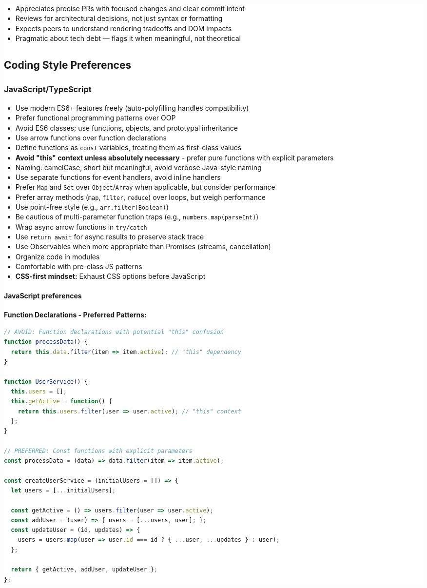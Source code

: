 - Appreciates precise PRs with focused changes and clear commit intent
- Reviews for architectural decisions, not just syntax or formatting
- Expects peers to understand rendering tradeoffs and DOM impacts
- Pragmatic about tech debt — flags it when meaningful, not theoretical

## Coding Style Preferences

### JavaScript/TypeScript

- Use modern ES6+ features freely (auto-polyfilling handles compatibility)
- Prefer functional programming patterns over OOP
- Avoid ES6 classes; use functions, objects, and prototypal inheritance
- Use arrow functions over function declarations
- Define functions as `const` variables, treating them as first-class values
- **Avoid "this" context unless absolutely necessary** - prefer pure functions with explicit parameters
- Naming: camelCase, short but meaningful, avoid verbose Java-style naming
- Use separate functions for event handlers, avoid inline handlers
- Prefer `Map` and `Set` over `Object`/`Array` when applicable, but consider performance
- Prefer array methods (`map`, `filter`, `reduce`) over loops, but weigh performance
- Use point-free style (e.g., `arr.filter(Boolean)`)
- Be cautious of multi-parameter function traps (e.g., `numbers.map(parseInt)`)
- Wrap async arrow functions in `try/catch`
- Use `return await` for async results to preserve stack trace
- Use Observables when more appropriate than Promises (streams, cancellation)
- Organize code in modules
- Comfortable with pre-class JS patterns
- **CSS-first mindset:** Exhaust CSS options before JavaScript

#### JavaScript preferences

**Function Declarations - Preferred Patterns:**

```javascript
// AVOID: Function declarations with potential "this" confusion
function processData() {
  return this.data.filter(item => item.active); // "this" dependency
}

function UserService() {
  this.users = [];
  this.getActive = function() {
    return this.users.filter(user => user.active); // "this" context
  };
}

// PREFERRED: Const functions with explicit parameters
const processData = (data) => data.filter(item => item.active);

const createUserService = (initialUsers = []) => {
  let users = [...initialUsers];

  const getActive = () => users.filter(user => user.active);
  const addUser = (user) => { users = [...users, user]; };
  const updateUser = (id, updates) => {
    users = users.map(user => user.id === id ? { ...user, ...updates } : user);
  };

  return { getActive, addUser, updateUser };
};
```
